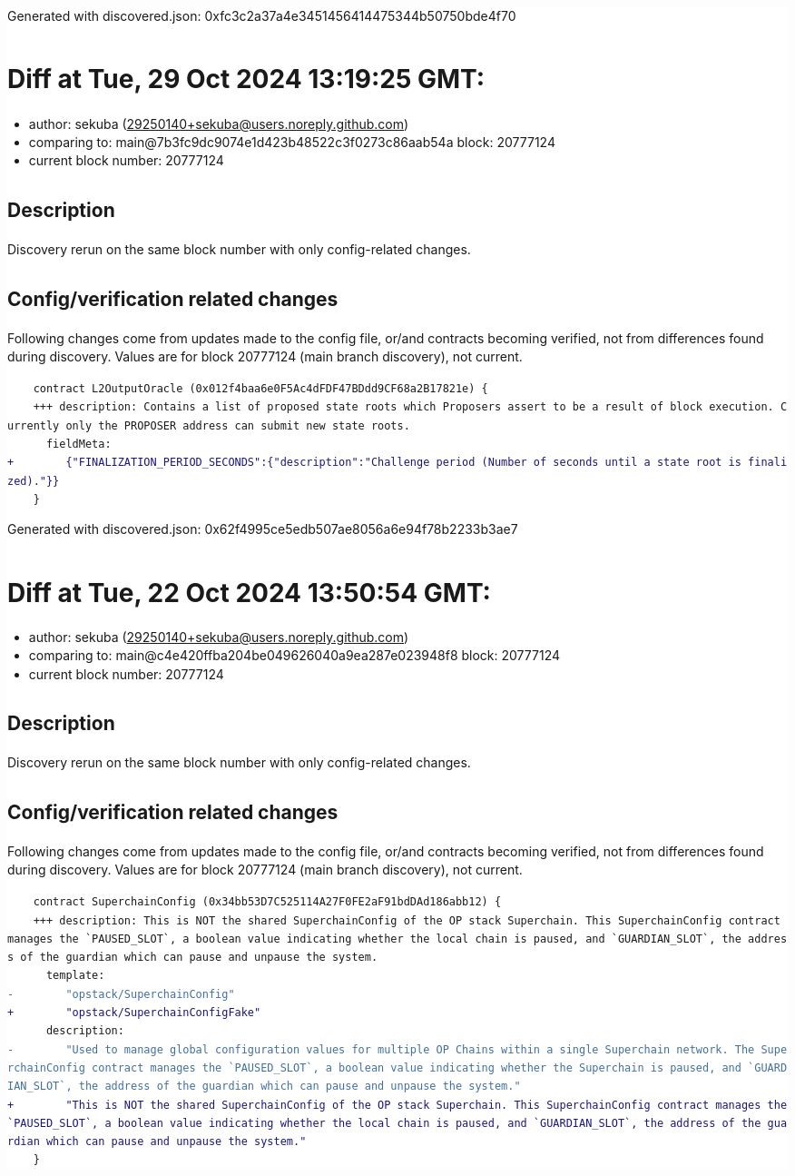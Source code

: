 Generated with discovered.json: 0xfc3c2a37a4e3451456414475344b50750bde4f70

# Diff at Tue, 29 Oct 2024 13:19:25 GMT:

- author: sekuba (<29250140+sekuba@users.noreply.github.com>)
- comparing to: main@7b3fc9dc9074e1d423b48522c3f0273c86aab54a block: 20777124
- current block number: 20777124

## Description

Discovery rerun on the same block number with only config-related changes.

## Config/verification related changes

Following changes come from updates made to the config file,
or/and contracts becoming verified, not from differences found during
discovery. Values are for block 20777124 (main branch discovery), not current.

```diff
    contract L2OutputOracle (0x012f4baa6e0F5Ac4dFDF47BDdd9CF68a2B17821e) {
    +++ description: Contains a list of proposed state roots which Proposers assert to be a result of block execution. Currently only the PROPOSER address can submit new state roots.
      fieldMeta:
+        {"FINALIZATION_PERIOD_SECONDS":{"description":"Challenge period (Number of seconds until a state root is finalized)."}}
    }
```

Generated with discovered.json: 0x62f4995ce5edb507ae8056a6e94f78b2233b3ae7

# Diff at Tue, 22 Oct 2024 13:50:54 GMT:

- author: sekuba (<29250140+sekuba@users.noreply.github.com>)
- comparing to: main@c4e420ffba204be049626040a9ea287e023948f8 block: 20777124
- current block number: 20777124

## Description

Discovery rerun on the same block number with only config-related changes.

## Config/verification related changes

Following changes come from updates made to the config file,
or/and contracts becoming verified, not from differences found during
discovery. Values are for block 20777124 (main branch discovery), not current.

```diff
    contract SuperchainConfig (0x34bb53D7C525114A27F0FE2aF91bdDAd186abb12) {
    +++ description: This is NOT the shared SuperchainConfig of the OP stack Superchain. This SuperchainConfig contract manages the `PAUSED_SLOT`, a boolean value indicating whether the local chain is paused, and `GUARDIAN_SLOT`, the address of the guardian which can pause and unpause the system.
      template:
-        "opstack/SuperchainConfig"
+        "opstack/SuperchainConfigFake"
      description:
-        "Used to manage global configuration values for multiple OP Chains within a single Superchain network. The SuperchainConfig contract manages the `PAUSED_SLOT`, a boolean value indicating whether the Superchain is paused, and `GUARDIAN_SLOT`, the address of the guardian which can pause and unpause the system."
+        "This is NOT the shared SuperchainConfig of the OP stack Superchain. This SuperchainConfig contract manages the `PAUSED_SLOT`, a boolean value indicating whether the local chain is paused, and `GUARDIAN_SLOT`, the address of the guardian which can pause and unpause the system."
    }
```